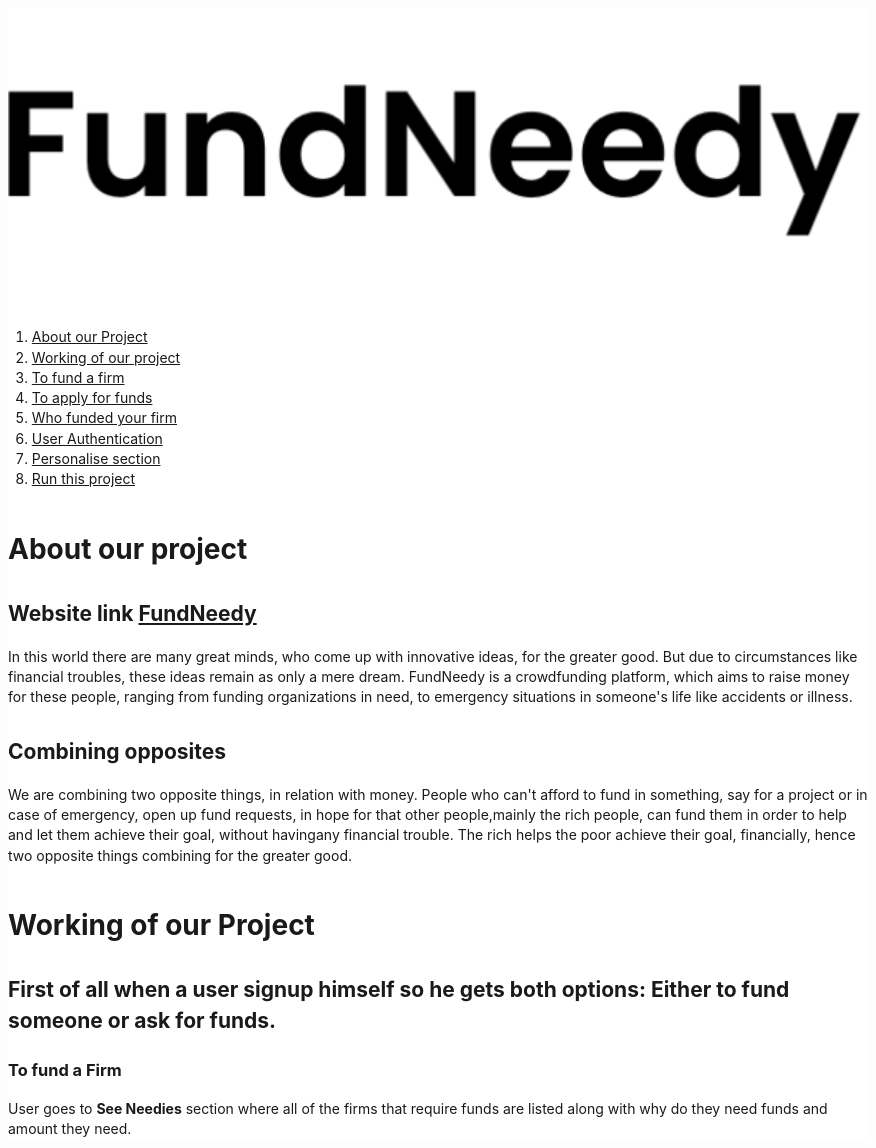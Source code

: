<img src='./screenshots/My Post (1).png' height="300px" width="100%">
<br>

1. <a href="#1">About our Project</a>
2. <a href="#2">Working of our project</a>
3. <a href="#3">To fund a firm</a>
4. <a href="#4">To apply for funds</a>
5. <a href="#5">Who funded your firm</a>
6. <a href="#6">User Authentication</a>
7. <a href="#7">Personalise section</a>
8. <a href="#8">Run this project</a>

# <p id="1">About our project</p>

## Website link <a href="https://fundneedy-1289c.web.app/">FundNeedy</a>

In this world there are many great minds, who come up with innovative ideas, for the greater good. But due to circumstances like financial troubles, these ideas remain as only a mere dream. FundNeedy is a crowdfunding platform, which aims to raise money for these people, ranging from funding organizations in need, to emergency situations in someone's life like accidents or illness.

## Combining opposites

We are combining two opposite things, in relation with money. People who can't afford to fund in something, say for a project or in case of emergency, open up fund requests, in hope for that other people,mainly the rich people, can fund them in order to help and let them achieve their goal, without havingany financial trouble. The rich helps the poor achieve their goal, financially, hence two opposite things combining for the greater good.

# <p id="2">Working of our Project</p>

## First of all when a user signup himself so he gets both options: Either to fund someone or ask for funds.

### <p id="3">To fund a Firm</p>

User goes to <b>See Needies</b> section where all of the firms that require funds are listed along with why do they need funds and amount they need.
<br>